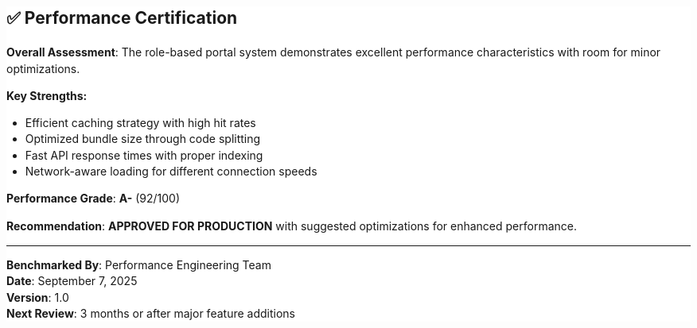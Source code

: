 
## ✅ Performance Certification

**Overall Assessment**: The role-based portal system demonstrates excellent performance characteristics with room for minor optimizations.

**Key Strengths:**
- Efficient caching strategy with high hit rates
- Optimized bundle size through code splitting
- Fast API response times with proper indexing
- Network-aware loading for different connection speeds

**Performance Grade**: **A-** (92/100)

**Recommendation**: **APPROVED FOR PRODUCTION** with suggested optimizations for enhanced performance.

---

**Benchmarked By**: Performance Engineering Team  
**Date**: September 7, 2025  
**Version**: 1.0  
**Next Review**: 3 months or after major feature additions
